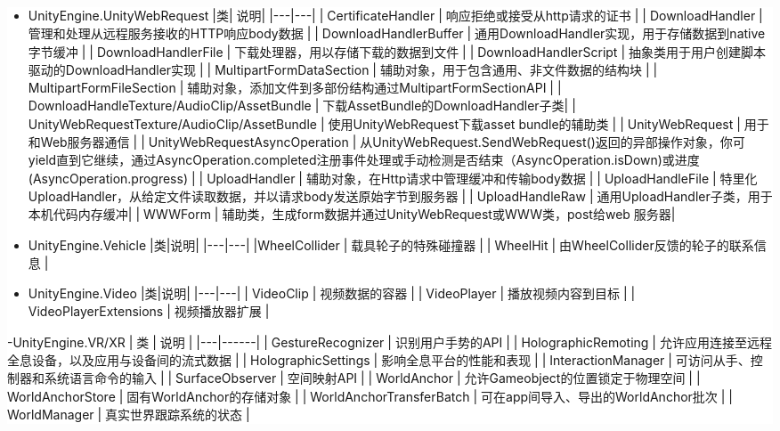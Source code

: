 - UnityEngine.UnityWebRequest
|类| 说明|
|---|---|
| CertificateHandler | 响应拒绝或接受从http请求的证书 |
| DownloadHandler | 管理和处理从远程服务接收的HTTP响应body数据 |
| DownloadHandlerBuffer | 通用DownloadHandler实现，用于存储数据到native字节缓冲 |
| DownloadHandlerFile | 下载处理器，用以存储下载的数据到文件 |
| DownloadHandlerScript | 抽象类用于用户创建脚本驱动的DownloadHandler实现 |
| MultipartFormDataSection | 辅助对象，用于包含通用、非文件数据的结构块 |
| MultipartFormFileSection | 辅助对象，添加文件到多部份结构通过MultipartFormSectionAPI |
| DownloadHandleTexture/AudioClip/AssetBundle | 下载AssetBundle的DownloadHandler子类|
| UnityWebRequestTexture/AudioClip/AssetBundle | 使用UnityWebRequest下载asset bundle的辅助类 |
| UnityWebRequest | 用于和Web服务器通信 |
| UnityWebRequestAsyncOperation | 从UnityWebRequest.SendWebRequest()返回的异部操作对象，你可yield直到它继续，通过AsyncOperation.completed注册事件处理或手动检测是否结束（AsyncOperation.isDown)或进度(AsyncOperation.progress) |
| UploadHandler | 辅助对象，在Http请求中管理缓冲和传输body数据 |
| UploadHandleFile | 特里化UploadHandler，从给定文件读取数据，并以请求body发送原始字节到服务器 |
| UploadHandleRaw | 通用UploadHandler子类，用于本机代码内存缓冲|
| WWWForm | 辅助类，生成form数据并通过UnityWebRequest或WWW类，post给web 服务器|

- UnityEngine.Vehicle
  |类|说明|
  |---|---|
  |WheelCollider | 载具轮子的特殊碰撞器 |
  | WheelHit | 由WheelCollider反馈的轮子的联系信息 |

- UnityEngine.Video
  |类|说明|
  |---|---|
  | VideoClip | 视频数据的容器 |
  | VideoPlayer | 播放视频内容到目标 |
  | VideoPlayerExtensions | 视频播放器扩展 | 

-UnityEngine.VR/XR
 | 类 | 说明 | 
 |---|------|
 | GestureRecognizer | 识别用户手势的API |
 | HolographicRemoting | 允许应用连接至远程全息设备，以及应用与设备间的流式数据 |
 | HolographicSettings | 影响全息平台的性能和表现 |
 | InteractionManager | 可访问从手、控制器和系统语言命令的输入 |
 | SurfaceObserver | 空间映射API |
 | WorldAnchor | 允许Gameobject的位置锁定于物理空间 |
 | WorldAnchorStore | 固有WorldAnchor的存储对象 |
 | WorldAnchorTransferBatch | 可在app间导入、导出的WorldAnchor批次 |
 | WorldManager | 真实世界跟踪系统的状态 |